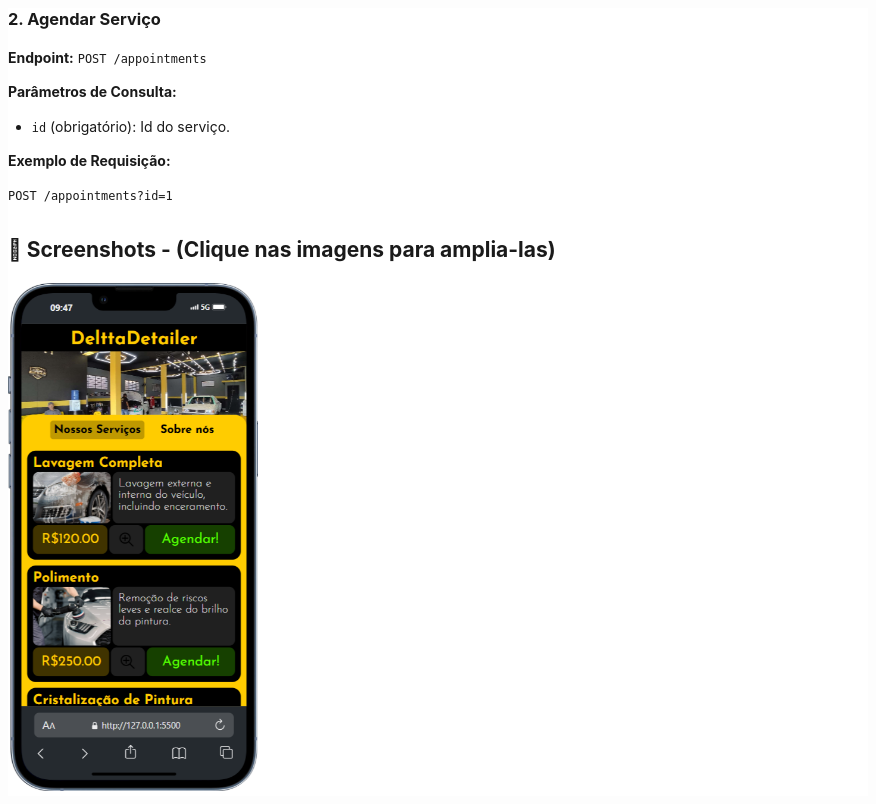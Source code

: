 ```json
```

### 2. **Agendar Serviço**
**Endpoint:** `POST /appointments`

**Parâmetros de Consulta:**
- `id` (obrigatório): Id do serviço.

**Exemplo de Requisição:**
```http
POST /appointments?id=1
```

## 📸 Screenshots - (Clique nas imagens para amplia-las)

<div class="desktop">
  <img src="source/assets/homepage.png" width="250"/>